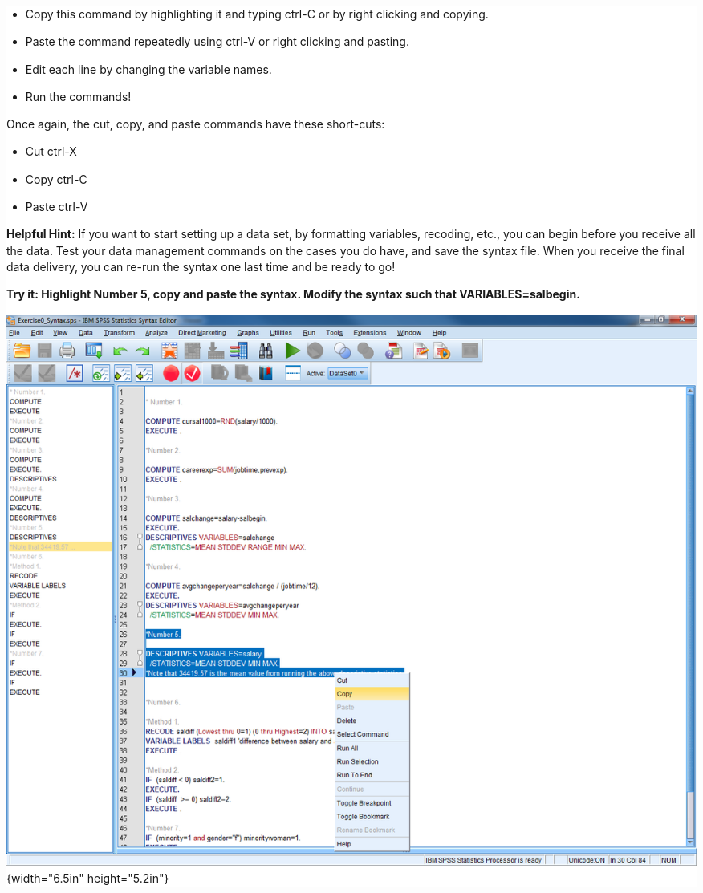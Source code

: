 -   Copy this command by highlighting it and typing ctrl-C or by right
    clicking and copying.

-   Paste the command repeatedly using ctrl-V or right clicking and
    pasting.

-   Edit each line by changing the variable names.

-   Run the commands!

Once again, the cut, copy, and paste commands have these short-cuts:

-   Cut ctrl-X

-   Copy ctrl-C

-   Paste ctrl-V

**Helpful Hint:** If you want to start setting up a data set, by
formatting variables, recoding, etc., you can begin before you receive
all the data. Test your data management commands on the cases you do
have, and save the syntax file. When you receive the final data
delivery, you can re-run the syntax one last time and be ready to go!

**Try it: Highlight Number 5, copy and paste the syntax. Modify the
syntax such that VARIABLES=salbegin.**

![](./media/image9.png){width="6.5in" height="5.2in"}
